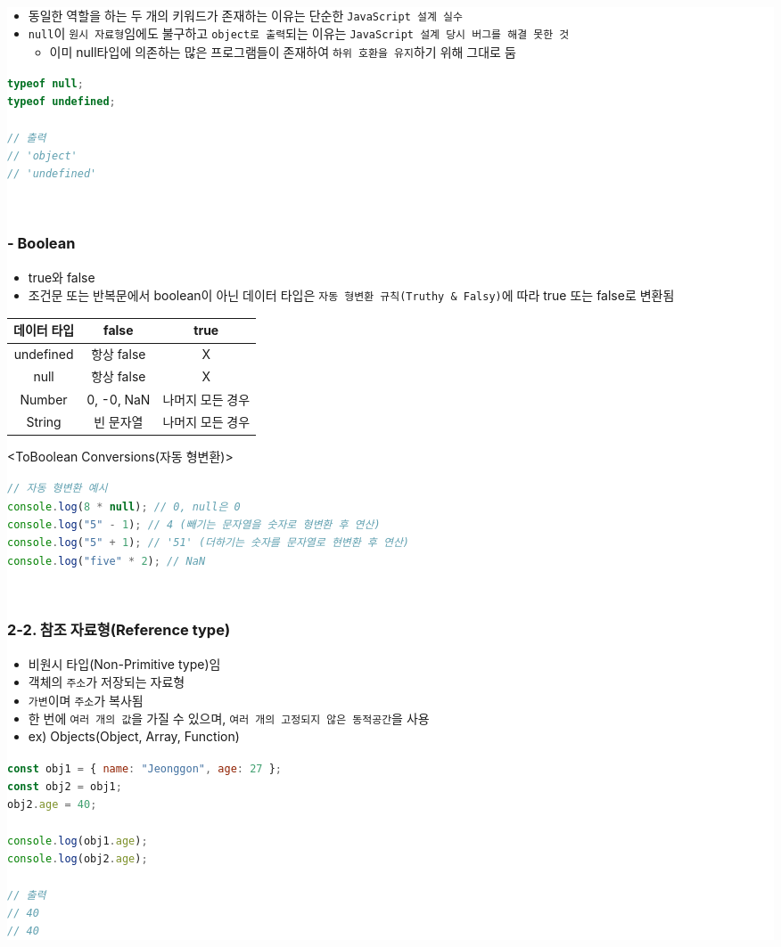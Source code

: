 -   동일한 역할을 하는 두 개의 키워드가 존재하는 이유는 단순한 `JavaScript 설계 실수`
-   `null`이 `원시 자료형`임에도 불구하고 `object로 출력`되는 이유는 `JavaScript 설계 당시 버그를 해결 못한 것`
    -   이미 null타입에 의존하는 많은 프로그램들이 존재하여 `하위 호환을 유지`하기 위해 그대로 둠

```javascript
typeof null;
typeof undefined;

// 출력
// 'object'
// 'undefined'
```

<br>

### - Boolean

-   true와 false
-   조건문 또는 반복문에서 boolean이 아닌 데이터 타입은 `자동 형변환 규칙(Truthy & Falsy)`에 따라 true 또는 false로 변환됨

| 데이터 타입 |   false    |       true       |
| :---------: | :--------: | :--------------: |
|  undefined  | 항상 false |        X         |
|    null     | 항상 false |        X         |
|   Number    | 0, -0, NaN | 나머지 모든 경우 |
|   String    | 빈 문자열  | 나머지 모든 경우 |

<ToBoolean Conversions(자동 형변환)>

```javascript
// 자동 형변환 예시
console.log(8 * null); // 0, null은 0
console.log("5" - 1); // 4 (빼기는 문자열을 숫자로 형변환 후 연산)
console.log("5" + 1); // '51' (더하기는 숫자를 문자열로 현변환 후 연산)
console.log("five" * 2); // NaN
```

<br>

### 2-2. 참조 자료형(Reference type)

-   비원시 타입(Non-Primitive type)임
-   객체의 `주소`가 저장되는 자료형
-   `가변`이며 `주소`가 복사됨
-   한 번에 `여러 개의 값`을 가질 수 있으며, `여러 개의 고정되지 않은 동적공간`을 사용
-   ex) Objects(Object, Array, Function)

```javascript
const obj1 = { name: "Jeonggon", age: 27 };
const obj2 = obj1;
obj2.age = 40;

console.log(obj1.age);
console.log(obj2.age);

// 출력
// 40
// 40
```
